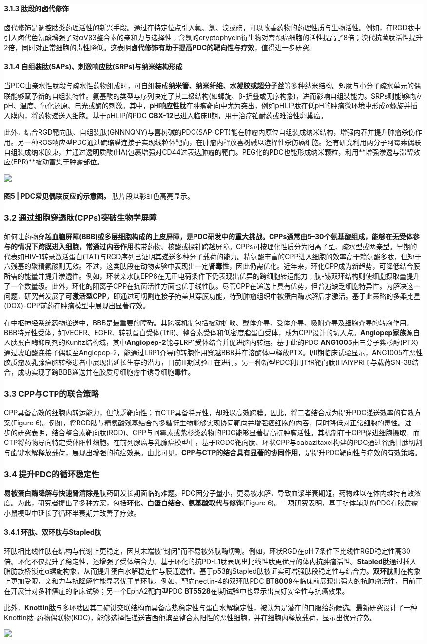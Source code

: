 #### 3.1.3 肽段的卤代修饰

卤代修饰是调控肽类药理活性的新兴手段。通过在特定位点引入氟、氯、溴或碘，可以改善药物的药理性质与生物活性。例如，在RGD肽中引入卤代色氨酸增强了对αVβ3整合素的亲和力与选择性；含氯的cryptophycin衍生物对宫颈癌细胞的活性提高了8倍；溴代抗菌肽活性提升2倍，同时对正常细胞的毒性降低。这表明**卤代修饰有助于提高PDC的靶向性与疗效**，值得进一步研究。

#### 3.1.4 自组装肽(SAPs)、刺激响应肽(SRPs)与纳米结构形成

当PDC由亲水性肽段与疏水性药物组成时，可自组装成**纳米管、纳米纤维、水凝胶或超分子丝**等多种纳米结构。短肽与小分子疏水单元的偶联能够赋予新的自组装特性。氨基酸的类型与序列决定了其二级结构(如螺旋、β-折叠或无序构象)，进而影响自组装能力。SRPs则能够响应pH、温度、氧化还原、电光或酶的刺激。其中，**pH响应性肽**在肿瘤靶向中尤为突出，例如pHLIP肽在低pH的肿瘤微环境中形成α螺旋并插入膜内，将药物递送入细胞。基于pHLIP的PDC **CBX-12**已进入临床II期，用于治疗铂耐药或难治性卵巢癌。

此外，结合RGD靶向肽、自组装肽(GNNNQNY)与喜树碱的PDC(SAP-CPT)能在肿瘤内原位自组装成纳米结构，增强内吞并提升肿瘤杀伤作用。另一种ROS响应型PDC通过硫缩醛连接子实现线粒体靶向，在肿瘤内释放喜树碱以选择性杀伤癌细胞。还有研究利用两分子阿霉素偶联自组装成纳米胶束，并通过透明质酸(HA)包裹增强对CD44过表达肿瘤的靶向。PEG化的PDC也能形成纳米颗粒，利用**增强渗透与滞留效应(EPR)**被动富集于肿瘤部位。

![](https://cdn.molastra.com/weixin/2025/09/15/5cbcb107daa73bc9f45ba8f0ca1fac12.jpg)

**图5 |  PDC常见偶联反应的示意图。** 肽片段以彩虹色高亮显示。

### 3.2 通过细胞穿透肽(CPPs)突破生物学屏障

如何让药物穿越**血脑屏障(BBB)或多层细胞构成的上皮屏障，是PDC研发中的重大挑战。CPPs通常由5–30个氨基酸组成，能够在无受体参与的情况下跨膜进入细胞，常通过内吞作用**携带药物、核酸或探针跨越屏障。CPPs可按理化性质分为阳离子型、疏水型或两亲型。早期的代表如HIV-1转录激活蛋白(TAT)与RGD序列已证明其递送多种分子载荷的能力。精氨酸丰富的CPP进入细胞的效率高于赖氨酸多肽，但短于六残基的聚精氨酸则无效。不过，这类肽段在动物实验中表现出一定**肾毒性**，因此仍需优化。近年来，环化CPP成为新趋势，可降低结合膜所需的能量并提升渗透性。例如，环状亲水肽EPP6在无正电荷条件下仍表现出优异的跨细胞转运能力；肽-铋双环结构则使细胞摄取量提升了一个数量级。此外，环化的阳离子CPP在抗菌活性方面也优于线性肽。尽管CPP在递送上具有优势，但普遍缺乏细胞特异性。为解决这一问题，研究者发展了**可激活型CPP**，即通过可切割连接子掩盖其穿膜功能，待到肿瘤组织中被蛋白酶水解后才激活。基于此策略的多柔比星(DOX)-CPP前药在肿瘤模型中展现出显著疗效。

在中枢神经系统药物递送中，BBB是最重要的障碍。其跨膜机制包括被动扩散、载体介导、受体介导、吸附介导及细胞介导的转胞作用。BBB特异性受体，如VEGFR、EGFR、转铁蛋白受体(TfR)、整合素受体和低密度脂蛋白受体，成为CPP设计的切入点。**Angiopep家族**源自人胰蛋白酶抑制剂的Kunitz结构域，其中**Angiopep-2**能与LRP1受体结合并促进脑内转运。基于此的PDC **ANG1005**由三分子紫杉醇(PTX)通过琥珀酸连接子偶联至Angiopep-2，能通过LRP1介导的转胞作用穿越BBB并在溶酶体中释放PTX。I/II期临床试验显示，ANG1005在恶性胶质瘤及乳腺癌脑转移患者中展现出延长生存的潜力，目前III期试验正在进行。另一种新型PDC利用TfR靶向肽(HAIYPRH)与载荷SN-38结合，成功实现了跨BBB递送并在胶质母细胞瘤中诱导细胞毒性。

### 3.3 CPP与CTP的联合策略

CPP具备高效的细胞内转运能力，但缺乏靶向性；而CTP具备特异性，却难以高效跨膜。因此，将二者结合成为提升PDC递送效率的有效方案(Figure 6)。例如，将RGD肽与精氨酸残基结合的多糖衍生物能够实现协同靶向并增强癌细胞的内吞，同时降低对正常细胞的毒性。进一步的研究表明，结合整合素靶向肽(RGD)、CPP与阿霉素或紫杉类药物的PDC能够显著提高抗肿瘤活性。其机制在于CPP促进细胞摄取，而CTP将药物导向特定受体阳性细胞。在前列腺癌与乳腺癌模型中，基于RGDC靶向肽、环状CPP与cabazitaxel构建的PDC通过谷胱甘肽切割与酯键水解释放载荷，展现出增强的抗癌效果。由此可见，**CPP与CTP的结合具有显著的协同作用**，是提升PDC靶向性与疗效的有效策略。

### 3.4 提升PDC的循环稳定性

**易被蛋白酶降解与快速肾清除**是肽药研发长期面临的难题。PDC因分子量小，更易被水解，导致血浆半衰期短，药物难以在体内维持有效浓度。为此，研究者提出了多种方案，包括**环化、白蛋白结合、氨基酸取代与修饰**(Figure 6)。一项研究表明，基于抗体辅助的PDC在胶质瘤小鼠模型中延长了循环半衰期并改善了疗效。

#### 3.4.1 环肽、双环肽与Stapled肽

环肽相比线性肽在结构与代谢上更稳定，因其末端被“封闭”而不易被外肽酶切割。例如，环状RGD在pH 7条件下比线性RGD稳定性高30倍。环化不仅提升了稳定性，还增强了受体结合力。基于环化的抗PD-L1肽表现出比线性肽更优异的体内抗肿瘤活性。**Stapled肽**通过插入脂肪族桥锁定α螺旋构象，从而提升蛋白水解稳定性与膜通透性。基于p53的Stapled肽被证实可增强肽段稳定性与结合力。**双环肽**则在构象上更加受限，亲和力与抗降解性能显著优于单环肽。例如，靶向nectin-4的双环肽PDC **BT8009**在临床前展现出强大的抗肿瘤活性，目前正在开展针对多种癌症的临床试验；另一个EphA2靶向型PDC **BT5528**在I期试验中也显示出良好安全性与抗癌效果。

此外，**Knottin肽**与多环肽因其二硫键交联结构而具备高热稳定性与蛋白水解稳定性，被认为是潜在的口服给药候选。最新研究设计了一种Knottin肽-药物偶联物(KDC)，能够选择性递送吉西他滨至整合素阳性的恶性细胞，并在细胞内释放载荷，显示出优异疗效。

![](https://cdn.molastra.com/weixin/2025/09/15/559be4a0b8bf84aa2f529de74c5324f5.jpg)
